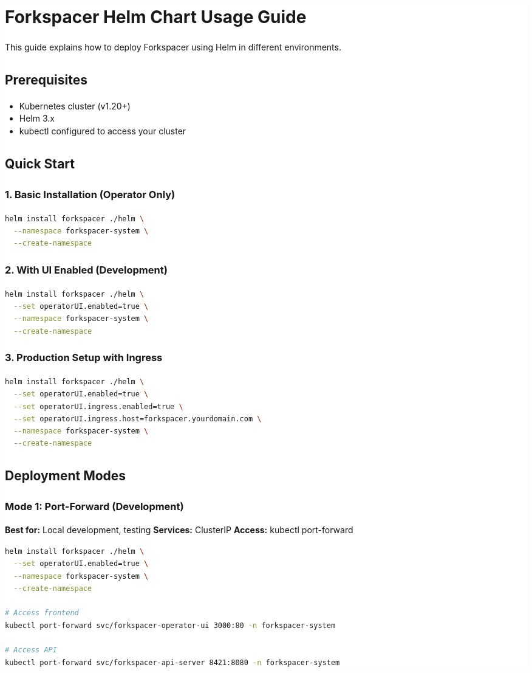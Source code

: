 # Forkspacer Helm Chart Usage Guide

This guide explains how to deploy Forkspacer using Helm in different environments.

## Prerequisites

- Kubernetes cluster (v1.20+)
- Helm 3.x
- kubectl configured to access your cluster

## Quick Start

### 1. Basic Installation (Operator Only)
```bash
helm install forkspacer ./helm \
  --namespace forkspacer-system \
  --create-namespace
```

### 2. With UI Enabled (Development)
```bash
helm install forkspacer ./helm \
  --set operatorUI.enabled=true \
  --namespace forkspacer-system \
  --create-namespace
```

### 3. Production Setup with Ingress
```bash
helm install forkspacer ./helm \
  --set operatorUI.enabled=true \
  --set operatorUI.ingress.enabled=true \
  --set operatorUI.ingress.host=forkspacer.yourdomain.com \
  --namespace forkspacer-system \
  --create-namespace
```

## Deployment Modes

### Mode 1: Port-Forward (Development)
**Best for:** Local development, testing
**Services:** ClusterIP
**Access:** kubectl port-forward

```bash
helm install forkspacer ./helm \
  --set operatorUI.enabled=true \
  --namespace forkspacer-system \
  --create-namespace

# Access frontend
kubectl port-forward svc/forkspacer-operator-ui 3000:80 -n forkspacer-system

# Access API
kubectl port-forward svc/forkspacer-api-server 8421:8080 -n forkspacer-system
```
